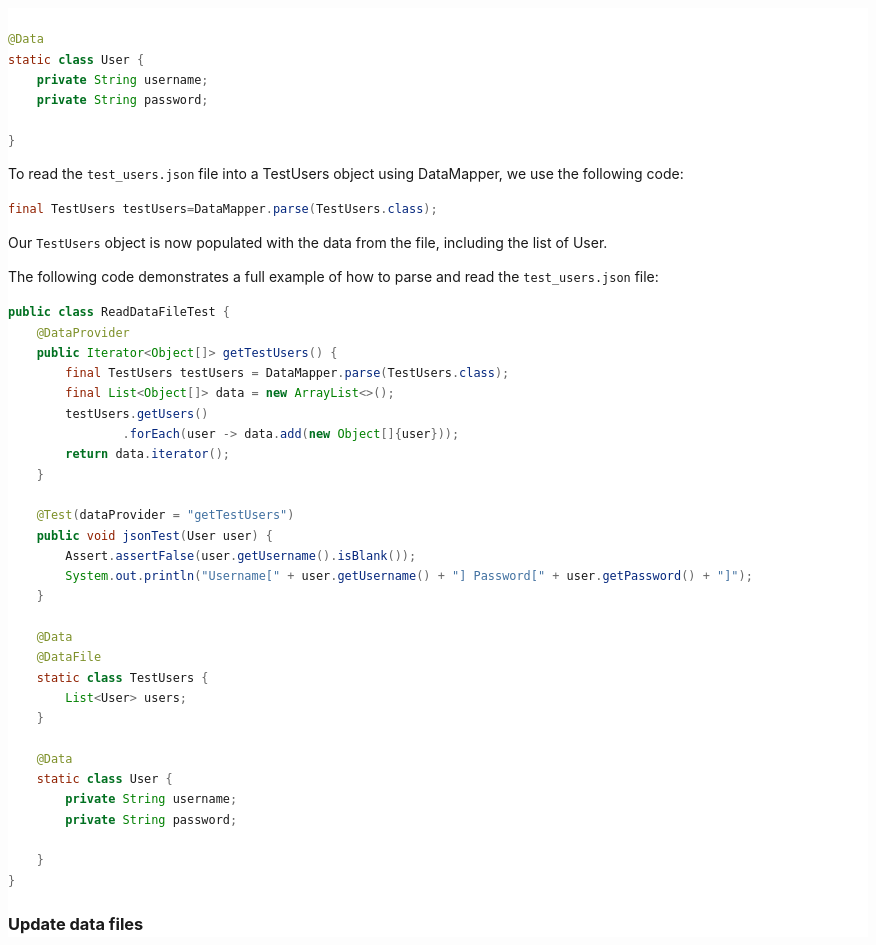 ```java

@Data
static class User {
    private String username;
    private String password;

}
```

To read the `test_users.json` file into a TestUsers object using DataMapper, we use the following code:

```java
final TestUsers testUsers=DataMapper.parse(TestUsers.class);
```

Our `TestUsers` object is now populated with the data from the file, including the list of User.

The following code demonstrates a full example of how to parse and read the `test_users.json` file:

```java
public class ReadDataFileTest {
    @DataProvider
    public Iterator<Object[]> getTestUsers() {
        final TestUsers testUsers = DataMapper.parse(TestUsers.class);
        final List<Object[]> data = new ArrayList<>();
        testUsers.getUsers()
                .forEach(user -> data.add(new Object[]{user}));
        return data.iterator();
    }

    @Test(dataProvider = "getTestUsers")
    public void jsonTest(User user) {
        Assert.assertFalse(user.getUsername().isBlank());
        System.out.println("Username[" + user.getUsername() + "] Password[" + user.getPassword() + "]");
    }

    @Data
    @DataFile
    static class TestUsers {
        List<User> users;
    }

    @Data
    static class User {
        private String username;
        private String password;

    }
}
```

### Update data files
